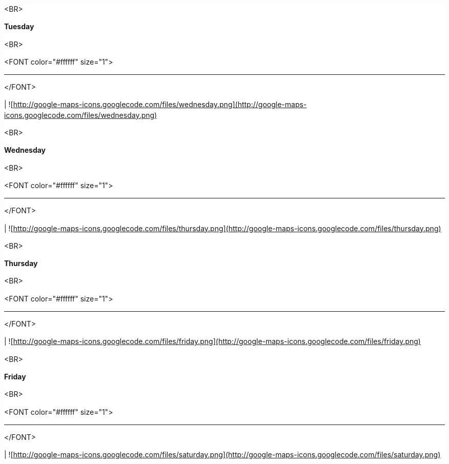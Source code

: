&lt;BR&gt;

**Tuesday**

&lt;BR&gt;



&lt;FONT color="#ffffff" size="1"&gt;

---------------------------

&lt;/FONT&gt;

| ![http://google-maps-icons.googlecode.com/files/wednesday.png](http://google-maps-icons.googlecode.com/files/wednesday.png) 

&lt;BR&gt;

**Wednesday**

&lt;BR&gt;



&lt;FONT color="#ffffff" size="1"&gt;

---------------------------

&lt;/FONT&gt;

| ![http://google-maps-icons.googlecode.com/files/thursday.png](http://google-maps-icons.googlecode.com/files/thursday.png) 

&lt;BR&gt;

**Thursday**

&lt;BR&gt;



&lt;FONT color="#ffffff" size="1"&gt;

---------------------------

&lt;/FONT&gt;

| ![http://google-maps-icons.googlecode.com/files/friday.png](http://google-maps-icons.googlecode.com/files/friday.png) 

&lt;BR&gt;

**Friday**

&lt;BR&gt;



&lt;FONT color="#ffffff" size="1"&gt;

---------------------------

&lt;/FONT&gt;

| ![http://google-maps-icons.googlecode.com/files/saturday.png](http://google-maps-icons.googlecode.com/files/saturday.png) 
